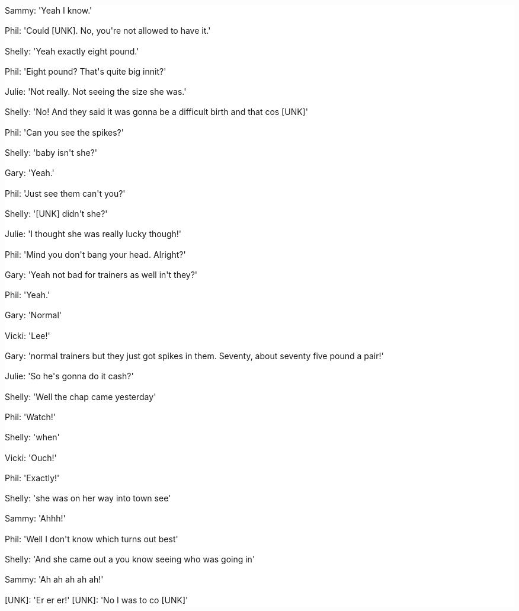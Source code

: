 Sammy: 'Yeah I know.'

Phil: 'Could [UNK].
No, you're not allowed to have it.'

Shelly: 'Yeah exactly eight pound.'

Phil: 'Eight pound?
That's quite big innit?'

Julie: 'Not really.
Not seeing the size she was.'

Shelly: 'No!
And they said it was gonna be a difficult birth and that cos [UNK]'

Phil: 'Can you see the spikes?'

Shelly: 'baby isn't she?'

Gary: 'Yeah.'

Phil: 'Just see them can't you?'

Shelly: '[UNK] didn't she?'

Julie: 'I thought she was really lucky though!'

Phil: 'Mind you don't bang your head.
Alright?'

Gary: 'Yeah not bad for trainers as well in't they?'

Phil: 'Yeah.'

Gary: 'Normal'

Vicki: 'Lee!'

Gary: 'normal trainers but they just got spikes in them.
Seventy, about seventy five pound a pair!'

Julie: 'So he's gonna do it cash?'

Shelly: 'Well the chap came yesterday'

Phil: 'Watch!'

Shelly: 'when'

Vicki: 'Ouch!'

Phil: 'Exactly!'

Shelly: 'she was on her way into town see'

Sammy: 'Ahhh!'

Phil: 'Well I don't know which turns out best'

Shelly: 'And she came out a you know seeing who was going in'

Sammy: 'Ah ah ah ah ah!'


[UNK]: 'Er er er!'
[UNK]: 'No I was to co [UNK]'